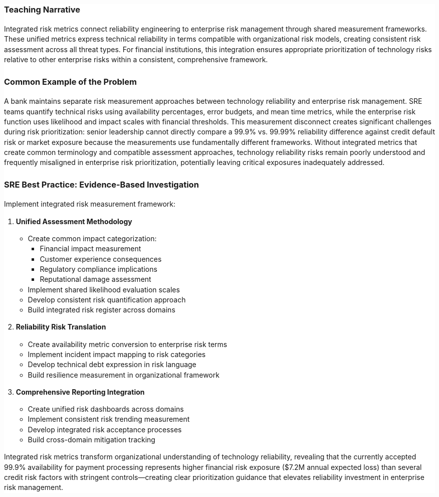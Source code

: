 ### Teaching Narrative

Integrated risk metrics connect reliability engineering to enterprise risk management through shared measurement frameworks. These unified metrics express technical reliability in terms compatible with organizational risk models, creating consistent risk assessment across all threat types. For financial institutions, this integration ensures appropriate prioritization of technology risks relative to other enterprise risks within a consistent, comprehensive framework.

### Common Example of the Problem

A bank maintains separate risk measurement approaches between technology reliability and enterprise risk management. SRE teams quantify technical risks using availability percentages, error budgets, and mean time metrics, while the enterprise risk function uses likelihood and impact scales with financial thresholds. This measurement disconnect creates significant challenges during risk prioritization: senior leadership cannot directly compare a 99.9% vs. 99.99% reliability difference against credit default risk or market exposure because the measurements use fundamentally different frameworks. Without integrated metrics that create common terminology and compatible assessment approaches, technology reliability risks remain poorly understood and frequently misaligned in enterprise risk prioritization, potentially leaving critical exposures inadequately addressed.

### SRE Best Practice: Evidence-Based Investigation

Implement integrated risk measurement framework:

1. **Unified Assessment Methodology**

   - Create common impact categorization:
     - Financial impact measurement
     - Customer experience consequences
     - Regulatory compliance implications
     - Reputational damage assessment
   - Implement shared likelihood evaluation scales
   - Develop consistent risk quantification approach
   - Build integrated risk register across domains

2. **Reliability Risk Translation**

   - Create availability metric conversion to enterprise risk terms
   - Implement incident impact mapping to risk categories
   - Develop technical debt expression in risk language
   - Build resilience measurement in organizational framework

3. **Comprehensive Reporting Integration**

   - Create unified risk dashboards across domains
   - Implement consistent risk trending measurement
   - Develop integrated risk acceptance processes
   - Build cross-domain mitigation tracking

Integrated risk metrics transform organizational understanding of technology reliability, revealing that the currently accepted 99.9% availability for payment processing represents higher financial risk exposure ($7.2M annual expected loss) than several credit risk factors with stringent controls—creating clear prioritization guidance that elevates reliability investment in enterprise risk management.
